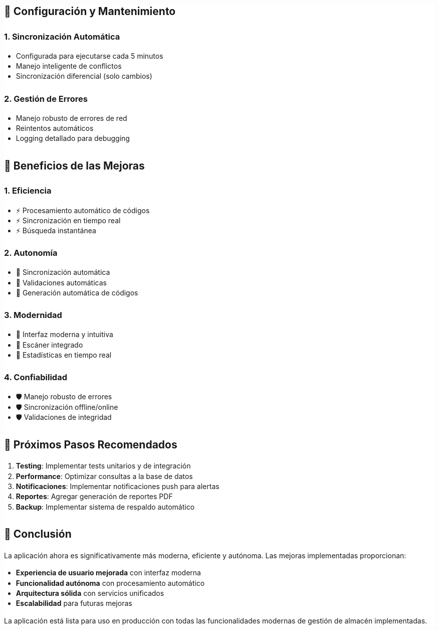 ## 🔧 Configuración y Mantenimiento

### 1. **Sincronización Automática**
- Configurada para ejecutarse cada 5 minutos
- Manejo inteligente de conflictos
- Sincronización diferencial (solo cambios)

### 2. **Gestión de Errores**
- Manejo robusto de errores de red
- Reintentos automáticos
- Logging detallado para debugging

## 🚀 Beneficios de las Mejoras

### 1. **Eficiencia**
- ⚡ Procesamiento automático de códigos
- ⚡ Sincronización en tiempo real
- ⚡ Búsqueda instantánea

### 2. **Autonomía**
- 🤖 Sincronización automática
- 🤖 Validaciones automáticas
- 🤖 Generación automática de códigos

### 3. **Modernidad**
- 📱 Interfaz moderna y intuitiva
- 📱 Escáner integrado
- 📱 Estadísticas en tiempo real

### 4. **Confiabilidad**
- 🛡️ Manejo robusto de errores
- 🛡️ Sincronización offline/online
- 🛡️ Validaciones de integridad

## 📝 Próximos Pasos Recomendados

1. **Testing**: Implementar tests unitarios y de integración
2. **Performance**: Optimizar consultas a la base de datos
3. **Notificaciones**: Implementar notificaciones push para alertas
4. **Reportes**: Agregar generación de reportes PDF
5. **Backup**: Implementar sistema de respaldo automático

## 🎯 Conclusión

La aplicación ahora es significativamente más moderna, eficiente y autónoma. Las mejoras implementadas proporcionan:

- **Experiencia de usuario mejorada** con interfaz moderna
- **Funcionalidad autónoma** con procesamiento automático
- **Arquitectura sólida** con servicios unificados
- **Escalabilidad** para futuras mejoras

La aplicación está lista para uso en producción con todas las funcionalidades modernas de gestión de almacén implementadas.

